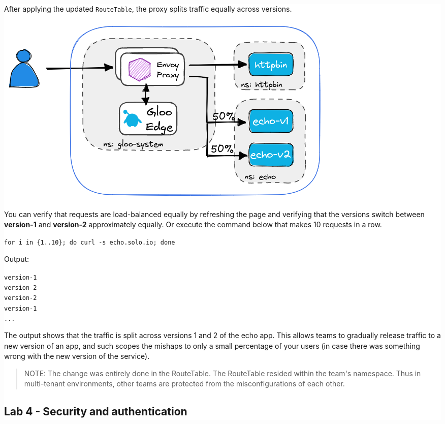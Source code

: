 After applying the updated `RouteTable`, the proxy splits traffic equally across versions.

![Weighted Routing Diagram](images/weighted-routing.png)

You can verify that requests are load-balanced equally by refreshing the page and verifying that the versions switch between **version-1** and **version-2** approximately equally. Or execute the command below that makes 10 requests in a row.

```
for i in {1..10}; do curl -s echo.solo.io; done
```

Output:

```
version-1
version-2
version-2
version-1
...
```

The output shows that the traffic is split across versions 1 and 2 of the echo app. This allows teams to gradually release traffic to a new version of an app, and such scopes the mishaps to only a small percentage of your users (in case there was something wrong with the new version of the service).

> NOTE: The change was entirely done in the RouteTable. The RouteTable resided within the team's namespace. Thus in multi-tenant environments, other teams are protected from the misconfigurations of each other.






## Lab 4 - Security and authentication <a name="Lab-4"></a>

